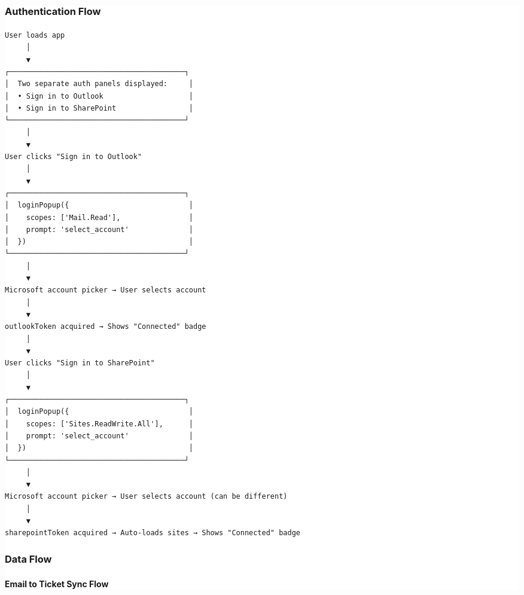 ### Authentication Flow

```
User loads app
     │
     ▼
┌─────────────────────────────────────────┐
│  Two separate auth panels displayed:     │
│  • Sign in to Outlook                    │
│  • Sign in to SharePoint                 │
└─────────────────────────────────────────┘
     │
     ▼
User clicks "Sign in to Outlook"
     │
     ▼
┌─────────────────────────────────────────┐
│  loginPopup({                            │
│    scopes: ['Mail.Read'],                │
│    prompt: 'select_account'              │
│  })                                      │
└─────────────────────────────────────────┘
     │
     ▼
Microsoft account picker → User selects account
     │
     ▼
outlookToken acquired → Shows "Connected" badge
     │
     ▼
User clicks "Sign in to SharePoint"
     │
     ▼
┌─────────────────────────────────────────┐
│  loginPopup({                            │
│    scopes: ['Sites.ReadWrite.All'],      │
│    prompt: 'select_account'              │
│  })                                      │
└─────────────────────────────────────────┘
     │
     ▼
Microsoft account picker → User selects account (can be different)
     │
     ▼
sharepointToken acquired → Auto-loads sites → Shows "Connected" badge
```

### Data Flow

#### Email to Ticket Sync Flow
